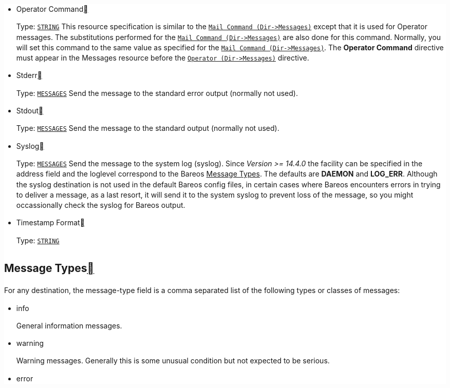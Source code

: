 - Operator Command[](https://docs.bareos.org/Configuration/Messages.html#config-Dir_Messages_OperatorCommand)

  Type: [`STRING`](https://docs.bareos.org/Configuration/CustomizingTheConfiguration.html#datatype-string)  This resource specification is similar to the [`Mail Command (Dir->Messages)`](https://docs.bareos.org/Configuration/Messages.html#config-Dir_Messages_MailCommand) except that it is used for Operator messages. The substitutions performed for the [`Mail Command (Dir->Messages)`](https://docs.bareos.org/Configuration/Messages.html#config-Dir_Messages_MailCommand) are also done for this command. Normally, you will set this command to the same value as specified for the [`Mail Command (Dir->Messages)`](https://docs.bareos.org/Configuration/Messages.html#config-Dir_Messages_MailCommand). The **Operator Command** directive must appear in the Messages resource before the [`Operator (Dir->Messages)`](https://docs.bareos.org/Configuration/Messages.html#config-Dir_Messages_Operator) directive.

- Stderr[](https://docs.bareos.org/Configuration/Messages.html#config-Dir_Messages_Stderr)

  Type: [`MESSAGES`](https://docs.bareos.org/Configuration/CustomizingTheConfiguration.html#datatype-messages)  Send the message to the standard error output (normally not used).

- Stdout[](https://docs.bareos.org/Configuration/Messages.html#config-Dir_Messages_Stdout)

  Type: [`MESSAGES`](https://docs.bareos.org/Configuration/CustomizingTheConfiguration.html#datatype-messages)  Send the message to the standard output (normally not used).

- Syslog[](https://docs.bareos.org/Configuration/Messages.html#config-Dir_Messages_Syslog)

  Type: [`MESSAGES`](https://docs.bareos.org/Configuration/CustomizingTheConfiguration.html#datatype-messages)  Send the message to the system log (syslog). Since *Version >= 14.4.0* the facility can be specified in the address field and the loglevel correspond to the Bareos [Message Types](https://docs.bareos.org/Configuration/Messages.html#messagetypes). The defaults are **DAEMON** and **LOG_ERR**. Although the syslog destination is not used in the default Bareos  config files, in certain cases where Bareos encounters errors in trying  to deliver a message, as a last resort, it will send it to the system  syslog to prevent loss of the message, so you might occassionally check  the syslog for Bareos output.

- Timestamp Format[](https://docs.bareos.org/Configuration/Messages.html#config-Dir_Messages_TimestampFormat)

  Type: [`STRING`](https://docs.bareos.org/Configuration/CustomizingTheConfiguration.html#datatype-string)



## Message Types[](https://docs.bareos.org/Configuration/Messages.html#message-types)

For any destination, the message-type field is a comma separated list of the following types or classes of messages:

- info

    General information messages.

- warning

    Warning messages. Generally this is some unusual condition but not expected to be serious.

- error

